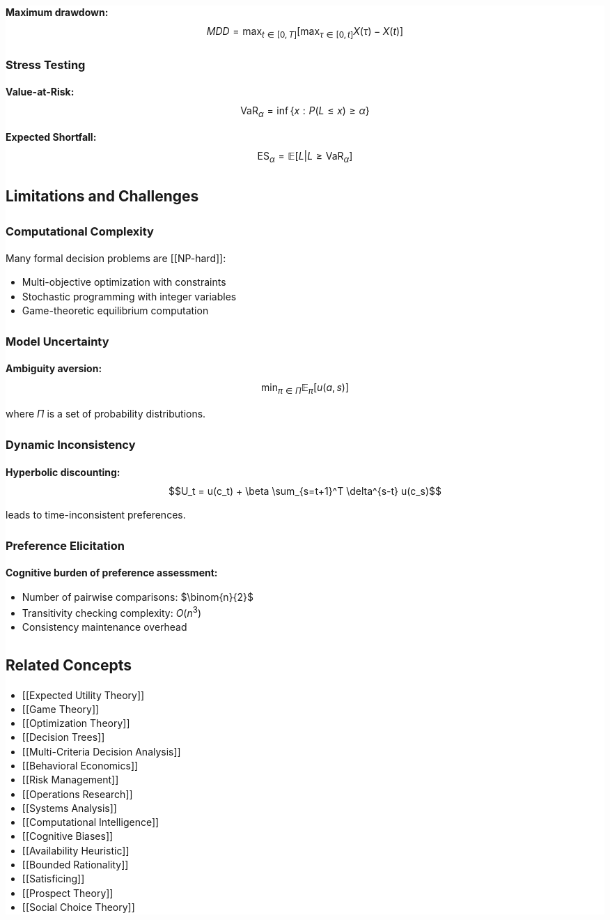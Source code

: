 **Maximum drawdown:**
$$MDD = \max_{t \in [0,T]} \left[\max_{\tau \in [0,t]} X(\tau) - X(t)\right]$$

### Stress Testing

**Value-at-Risk:**
$$\text{VaR}_{\alpha} = \inf\{x : P(L \leq x) \geq \alpha\}$$

**Expected Shortfall:**
$$\text{ES}_{\alpha} = \mathbb{E}[L | L \geq \text{VaR}_{\alpha}]$$

## Limitations and Challenges

### Computational Complexity

Many formal decision problems are [[NP-hard]]:
- Multi-objective optimization with constraints
- Stochastic programming with integer variables
- Game-theoretic equilibrium computation

### Model Uncertainty

**Ambiguity aversion:**
$$\min_{\pi \in \Pi} \mathbb{E}_{\pi}[u(a, s)]$$

where $\Pi$ is a set of probability distributions.

### Dynamic Inconsistency

**Hyperbolic discounting:**
$$U_t = u(c_t) + \beta \sum_{s=t+1}^T \delta^{s-t} u(c_s)$$

leads to time-inconsistent preferences.

### Preference Elicitation

**Cognitive burden of preference assessment:**
- Number of pairwise comparisons: $\binom{n}{2}$
- Transitivity checking complexity: $O(n^3)$
- Consistency maintenance overhead

## Related Concepts

- [[Expected Utility Theory]]
- [[Game Theory]]
- [[Optimization Theory]]
- [[Decision Trees]]
- [[Multi-Criteria Decision Analysis]]
- [[Behavioral Economics]]
- [[Risk Management]]
- [[Operations Research]]
- [[Systems Analysis]]
- [[Computational Intelligence]]
- [[Cognitive Biases]]
- [[Availability Heuristic]]
- [[Bounded Rationality]]
- [[Satisficing]]
- [[Prospect Theory]]
- [[Social Choice Theory]]
